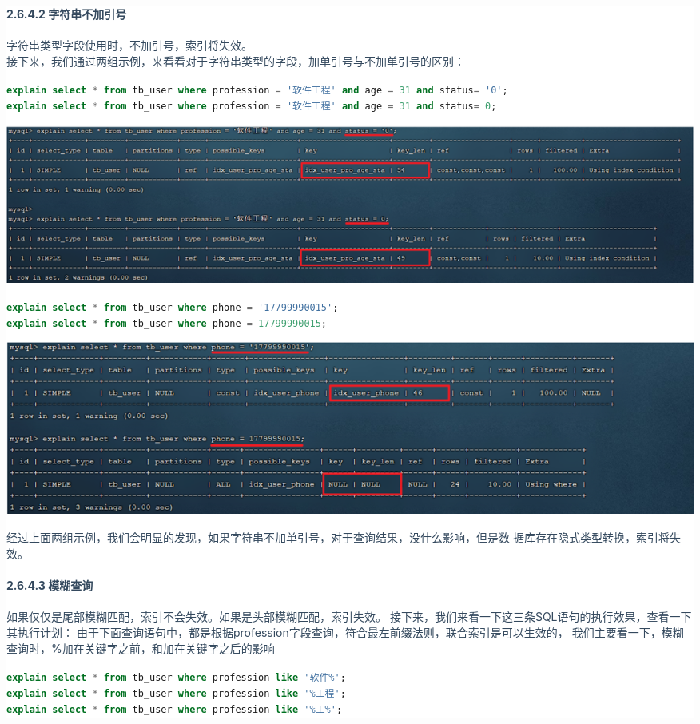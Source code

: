 #### **<font style="color:rgb(52,73,94);">2.6.4.2 字符串不加引号</font>**
<font style="color:rgb(52,73,94);">字符串类型字段使用时，不加引号，索引将失效。</font>  
<font style="color:rgb(52,73,94);">接下来，我们通过两组示例，来看看对于字符串类型的字段，加单引号与不加单引号的区别：</font> 

```sql
explain select * from tb_user where profession = '软件工程' and age = 31 and status= '0';
explain select * from tb_user where profession = '软件工程' and age = 31 and status= 0;
```

![](../../images/1712900812266-3fff0d95-b752-4395-8712-05ce1da46b4d.png)

```sql
explain select * from tb_user where phone = '17799990015';
explain select * from tb_user where phone = 17799990015;
```

![](../../images/1712900839589-a2c26ec7-9d72-4234-9de1-b3e4a0dab744.png)

<font style="color:rgb(52,73,94);">经过上面两组示例，我们会明显的发现，如果字符串不加单引号，对于查询结果，没什么影响，但是数 </font><font style="color:rgb(52,73,94);">据库存在隐式类型转换，索引将失效。</font>   



#### **<font style="color:rgb(52,73,94);">2.6.4.3 模糊查询</font>**
<font style="color:rgb(52,73,94);">如果仅仅是尾部模糊匹配，索引不会失效。如果是头部模糊匹配，索引失效。 </font> <font style="color:rgb(52,73,94);">接下来，我们来看一下这三条SQL语句的执行效果，查看一下其执行计划： </font><font style="color:rgb(52,73,94);">由于下面查询语句中，都是根据profession字段查询，符合最左前缀法则，联合索引是可以生效的， </font><font style="color:rgb(52,73,94);">我们主要看一下，模糊查询时，%加在关键字之前，和加在关键字之后的影响</font>   



```sql
explain select * from tb_user where profession like '软件%';
explain select * from tb_user where profession like '%工程';
explain select * from tb_user where profession like '%工%';
```
